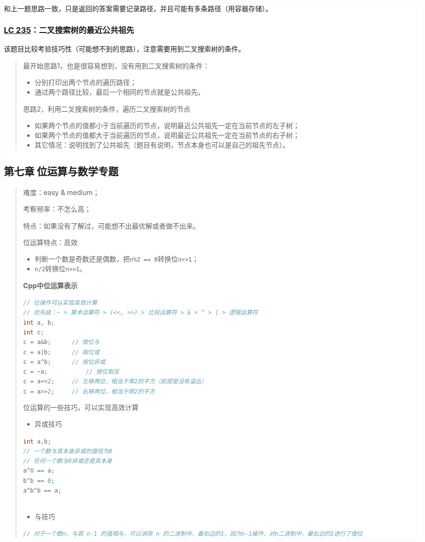 和上一题思路一致，只是返回的答案需要记录路径，并且可能有多条路径（用容器存储）。

### [LC 235](https://leetcode.cn/problems/lowest-common-ancestor-of-a-binary-search-tree/description/)：二叉搜索树的最近公共祖先

该题目比较考验技巧性（可能想不到的思路），注意需要用到二叉搜索树的条件。

> 最开始思路1，也是很容易想到，没有用到二叉搜索树的条件：
>
> - 分别打印出两个节点的遍历路径；
> - 通过两个路径比较，最后一个相同的节点就是公共祖先。
>
> 思路2，利用二叉搜索树的条件，遍历二叉搜索树的节点
>
> - 如果两个节点的值都小于当前遍历的节点，说明最近公共祖先一定在当前节点的左子树；
> - 如果两个节点的值都大于当前遍历的节点，说明最近公共祖先一定在当前节点的右子树；
> - 其它情况：说明找到了公共祖先（题目有说明，节点本身也可以是自己的祖先节点）。

## 第七章 位运算与数学专题

> 难度：easy & medium；
>
> 考察频率：不怎么高；
>
> 特点：如果没有了解过，可能想不出最优解或者做不出来。
>
> 位运算特点：高效
>
> - 判断一个数是奇数还是偶数，把`n%2 == 0`转换位`n>>1`；
> - `n/2`转换位`n>>1`。
>
> **Cpp中位运算表示**
>
> ```c++
> // 位操作可以实现高效计算
> // 优先级：~ > 算术运算符 > (<<, >>) > 比较运算符 > & > ^ > | > 逻辑运算符
> int a, b;
> int c;
> c = a&b;		// 按位与
> c = a|b;		// 按位或
> c = a^b;		// 按位异或
> c = ~a;			// 按位取反
> c = a<<2;		// 左移两位，相当于乘2的平方（前提是没有溢出）
> c = a>>2;		// 右移两位，相当于除2的平方
> ```
>
> 位运算的一些技巧，可以实现高效计算
>
> - 异或技巧
>
> ```c++
> int a,b;
> // 一个数与其本身异或的值恒为0
> // 任何一个数与0异或还是其本身
> a^0 == a;
> b^b == 0;
> a^b^b == a;
>  
> ```
>
> - 与技巧
>
> ```c++
> // 对于一个数n，与其 n-1 的值相与，可以消除 n 的二进制中，最右边的1，因为n-1操作，对n二进制中，最右边的1进行了借位